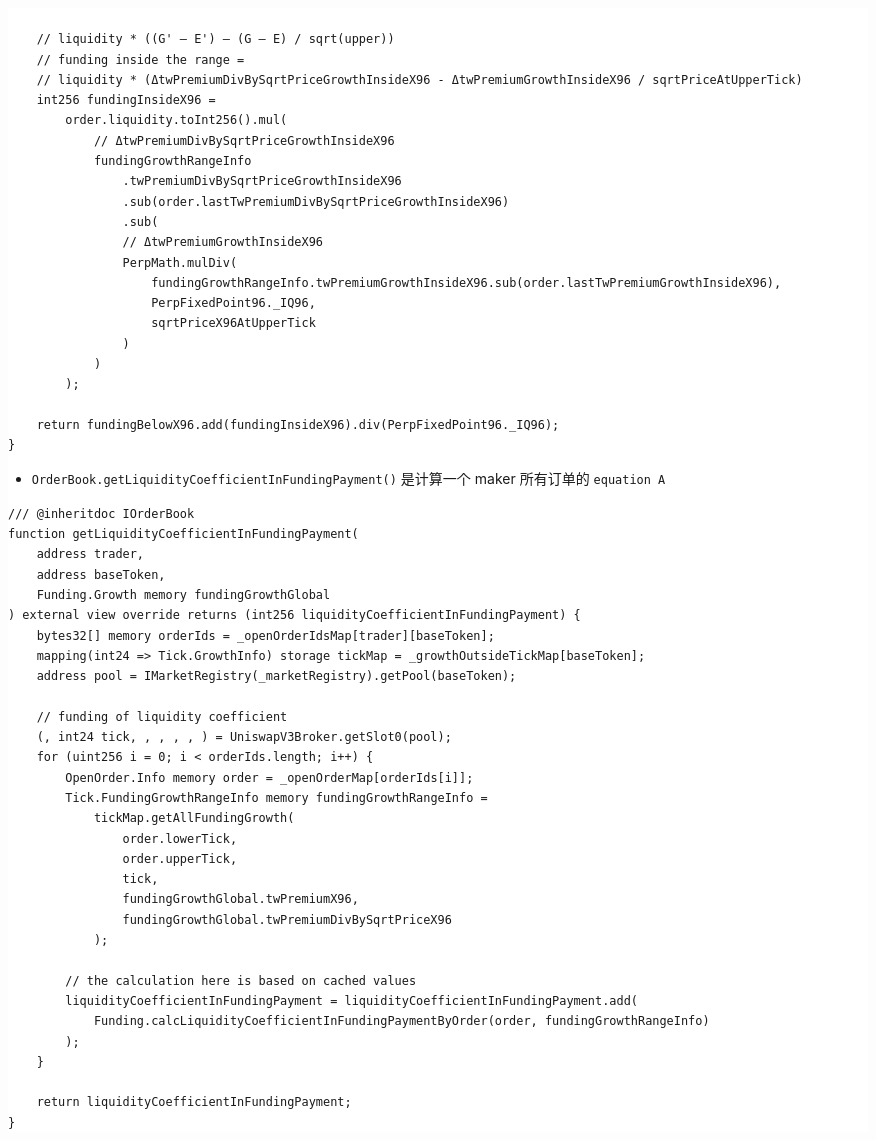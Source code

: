 ```solidity

    // liquidity * ((G' — E') — (G — E) / sqrt(upper))
    // funding inside the range =
    // liquidity * (ΔtwPremiumDivBySqrtPriceGrowthInsideX96 - ΔtwPremiumGrowthInsideX96 / sqrtPriceAtUpperTick)
    int256 fundingInsideX96 =
        order.liquidity.toInt256().mul(
            // ΔtwPremiumDivBySqrtPriceGrowthInsideX96
            fundingGrowthRangeInfo
                .twPremiumDivBySqrtPriceGrowthInsideX96
                .sub(order.lastTwPremiumDivBySqrtPriceGrowthInsideX96)
                .sub(
                // ΔtwPremiumGrowthInsideX96
                PerpMath.mulDiv(
                    fundingGrowthRangeInfo.twPremiumGrowthInsideX96.sub(order.lastTwPremiumGrowthInsideX96),
                    PerpFixedPoint96._IQ96,
                    sqrtPriceX96AtUpperTick
                )
            )
        );

    return fundingBelowX96.add(fundingInsideX96).div(PerpFixedPoint96._IQ96);
}
```

- `OrderBook.getLiquidityCoefficientInFundingPayment()` 是计算一个 maker 所有订单的 `equation A`

```solidity
/// @inheritdoc IOrderBook
function getLiquidityCoefficientInFundingPayment(
    address trader,
    address baseToken,
    Funding.Growth memory fundingGrowthGlobal
) external view override returns (int256 liquidityCoefficientInFundingPayment) {
    bytes32[] memory orderIds = _openOrderIdsMap[trader][baseToken];
    mapping(int24 => Tick.GrowthInfo) storage tickMap = _growthOutsideTickMap[baseToken];
    address pool = IMarketRegistry(_marketRegistry).getPool(baseToken);

    // funding of liquidity coefficient
    (, int24 tick, , , , , ) = UniswapV3Broker.getSlot0(pool);
    for (uint256 i = 0; i < orderIds.length; i++) {
        OpenOrder.Info memory order = _openOrderMap[orderIds[i]];
        Tick.FundingGrowthRangeInfo memory fundingGrowthRangeInfo =
            tickMap.getAllFundingGrowth(
                order.lowerTick,
                order.upperTick,
                tick,
                fundingGrowthGlobal.twPremiumX96,
                fundingGrowthGlobal.twPremiumDivBySqrtPriceX96
            );

        // the calculation here is based on cached values
        liquidityCoefficientInFundingPayment = liquidityCoefficientInFundingPayment.add(
            Funding.calcLiquidityCoefficientInFundingPaymentByOrder(order, fundingGrowthRangeInfo)
        );
    }

    return liquidityCoefficientInFundingPayment;
}
```
